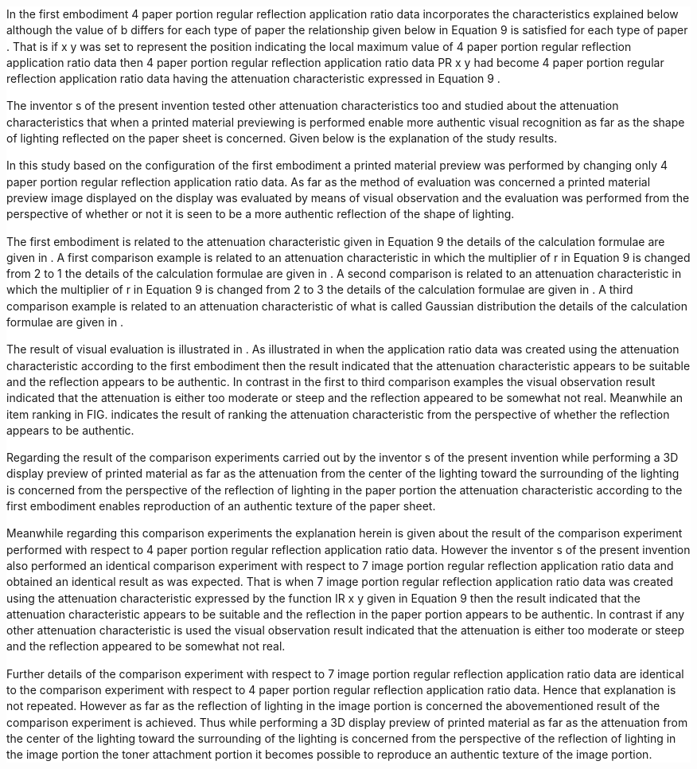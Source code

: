 In the first embodiment 4 paper portion regular reflection application ratio data incorporates the characteristics explained below although the value of b differs for each type of paper the relationship given below in Equation 9 is satisfied for each type of paper . That is if x y was set to represent the position indicating the local maximum value of 4 paper portion regular reflection application ratio data then 4 paper portion regular reflection application ratio data PR x y had become 4 paper portion regular reflection application ratio data having the attenuation characteristic expressed in Equation 9 .

The inventor s of the present invention tested other attenuation characteristics too and studied about the attenuation characteristics that when a printed material previewing is performed enable more authentic visual recognition as far as the shape of lighting reflected on the paper sheet is concerned. Given below is the explanation of the study results.

In this study based on the configuration of the first embodiment a printed material preview was performed by changing only 4 paper portion regular reflection application ratio data. As far as the method of evaluation was concerned a printed material preview image displayed on the display was evaluated by means of visual observation and the evaluation was performed from the perspective of whether or not it is seen to be a more authentic reflection of the shape of lighting.

The first embodiment is related to the attenuation characteristic given in Equation 9 the details of the calculation formulae are given in . A first comparison example is related to an attenuation characteristic in which the multiplier of r in Equation 9 is changed from 2 to 1 the details of the calculation formulae are given in . A second comparison is related to an attenuation characteristic in which the multiplier of r in Equation 9 is changed from 2 to 3 the details of the calculation formulae are given in . A third comparison example is related to an attenuation characteristic of what is called Gaussian distribution the details of the calculation formulae are given in .

The result of visual evaluation is illustrated in . As illustrated in when the application ratio data was created using the attenuation characteristic according to the first embodiment then the result indicated that the attenuation characteristic appears to be suitable and the reflection appears to be authentic. In contrast in the first to third comparison examples the visual observation result indicated that the attenuation is either too moderate or steep and the reflection appeared to be somewhat not real. Meanwhile an item ranking in FIG. indicates the result of ranking the attenuation characteristic from the perspective of whether the reflection appears to be authentic.

Regarding the result of the comparison experiments carried out by the inventor s of the present invention while performing a 3D display preview of printed material as far as the attenuation from the center of the lighting toward the surrounding of the lighting is concerned from the perspective of the reflection of lighting in the paper portion the attenuation characteristic according to the first embodiment enables reproduction of an authentic texture of the paper sheet.

Meanwhile regarding this comparison experiments the explanation herein is given about the result of the comparison experiment performed with respect to 4 paper portion regular reflection application ratio data. However the inventor s of the present invention also performed an identical comparison experiment with respect to 7 image portion regular reflection application ratio data and obtained an identical result as was expected. That is when 7 image portion regular reflection application ratio data was created using the attenuation characteristic expressed by the function IR x y given in Equation 9 then the result indicated that the attenuation characteristic appears to be suitable and the reflection in the paper portion appears to be authentic. In contrast if any other attenuation characteristic is used the visual observation result indicated that the attenuation is either too moderate or steep and the reflection appeared to be somewhat not real.

Further details of the comparison experiment with respect to 7 image portion regular reflection application ratio data are identical to the comparison experiment with respect to 4 paper portion regular reflection application ratio data. Hence that explanation is not repeated. However as far as the reflection of lighting in the image portion is concerned the abovementioned result of the comparison experiment is achieved. Thus while performing a 3D display preview of printed material as far as the attenuation from the center of the lighting toward the surrounding of the lighting is concerned from the perspective of the reflection of lighting in the image portion the toner attachment portion it becomes possible to reproduce an authentic texture of the image portion.
